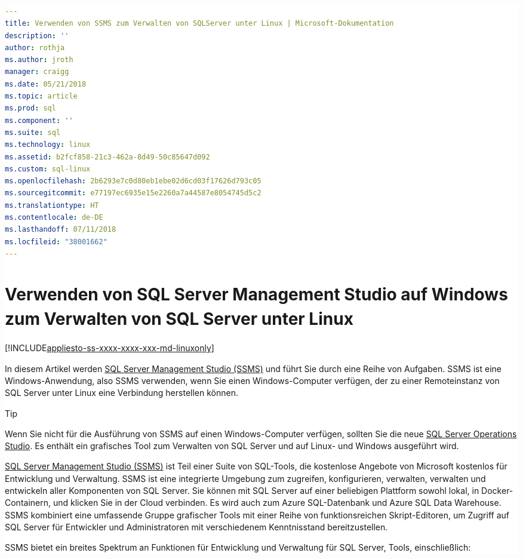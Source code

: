 ```yaml
---
title: Verwenden von SSMS zum Verwalten von SQLServer unter Linux | Microsoft-Dokumentation
description: ''
author: rothja
ms.author: jroth
manager: craigg
ms.date: 05/21/2018
ms.topic: article
ms.prod: sql
ms.component: ''
ms.suite: sql
ms.technology: linux
ms.assetid: b2fcf858-21c3-462a-8d49-50c85647d092
ms.custom: sql-linux
ms.openlocfilehash: 2b6293e7c0d80eb1ebe02d6cd03f17626d793c05
ms.sourcegitcommit: e77197ec6935e15e2260a7a44587e8054745d5c2
ms.translationtype: HT
ms.contentlocale: de-DE
ms.lasthandoff: 07/11/2018
ms.locfileid: "38001662"
---
```

# <a name="use-sql-server-management-studio-on-windows-to-manage-sql-server-on-linux"></a>Verwenden von SQL Server Management Studio auf Windows zum Verwalten von SQL Server unter Linux

[!INCLUDE[appliesto-ss-xxxx-xxxx-xxx-md-linuxonly](../includes/appliesto-ss-xxxx-xxxx-xxx-md-linuxonly.md)]

In diesem Artikel werden [SQL Server Management Studio (SSMS)](../ssms/sql-server-management-studio-ssms.md) und führt Sie durch eine Reihe von Aufgaben. SSMS ist eine Windows-Anwendung, also SSMS verwenden, wenn Sie einen Windows-Computer verfügen, der zu einer Remoteinstanz von SQL Server unter Linux eine Verbindung herstellen können.

> [!TIP]
> Wenn Sie nicht für die Ausführung von SSMS auf einen Windows-Computer verfügen, sollten Sie die neue [SQL Server Operations Studio](../sql-operations-studio/index.md). Es enthält ein grafisches Tool zum Verwalten von SQL Server und auf Linux- und Windows ausgeführt wird.

[SQL Server Management Studio (SSMS)](../ssms/sql-server-management-studio-ssms.md) ist Teil einer Suite von SQL-Tools, die kostenlose Angebote von Microsoft kostenlos für Entwicklung und Verwaltung. SSMS ist eine integrierte Umgebung zum zugreifen, konfigurieren, verwalten, verwalten und entwickeln aller Komponenten von SQL Server. Sie können mit SQL Server auf einer beliebigen Plattform sowohl lokal, in Docker-Containern, und klicken Sie in der Cloud verbinden. Es wird auch zum Azure SQL-Datenbank und Azure SQL Data Warehouse. SSMS kombiniert eine umfassende Gruppe grafischer Tools mit einer Reihe von funktionsreichen Skript-Editoren, um Zugriff auf SQL Server für Entwickler und Administratoren mit verschiedenem Kenntnisstand bereitzustellen.

SSMS bietet ein breites Spektrum an Funktionen für Entwicklung und Verwaltung für SQL Server, Tools, einschließlich:

